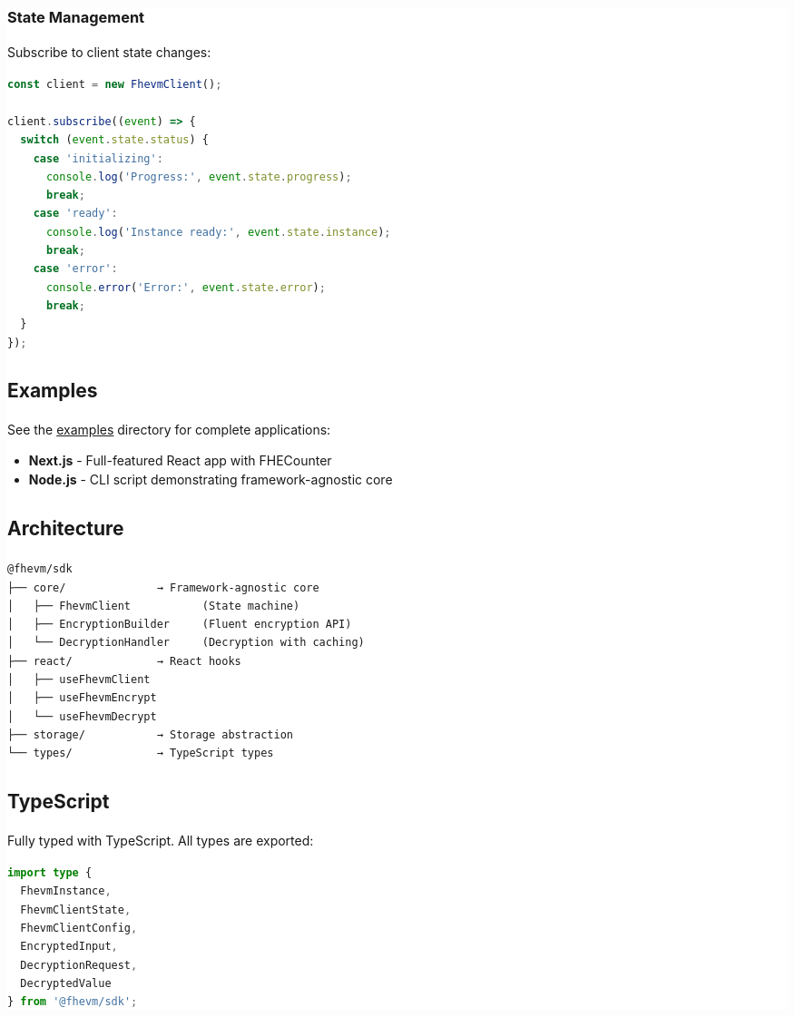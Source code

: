 ### State Management

Subscribe to client state changes:

```typescript
const client = new FhevmClient();

client.subscribe((event) => {
  switch (event.state.status) {
    case 'initializing':
      console.log('Progress:', event.state.progress);
      break;
    case 'ready':
      console.log('Instance ready:', event.state.instance);
      break;
    case 'error':
      console.error('Error:', event.state.error);
      break;
  }
});
```

## Examples

See the [examples](../../examples) directory for complete applications:

- **Next.js** - Full-featured React app with FHECounter
- **Node.js** - CLI script demonstrating framework-agnostic core

## Architecture

```
@fhevm/sdk
├── core/              → Framework-agnostic core
│   ├── FhevmClient           (State machine)
│   ├── EncryptionBuilder     (Fluent encryption API)
│   └── DecryptionHandler     (Decryption with caching)
├── react/             → React hooks
│   ├── useFhevmClient
│   ├── useFhevmEncrypt
│   └── useFhevmDecrypt
├── storage/           → Storage abstraction
└── types/             → TypeScript types
```

## TypeScript

Fully typed with TypeScript. All types are exported:

```typescript
import type {
  FhevmInstance,
  FhevmClientState,
  FhevmClientConfig,
  EncryptedInput,
  DecryptionRequest,
  DecryptedValue
} from '@fhevm/sdk';
```
